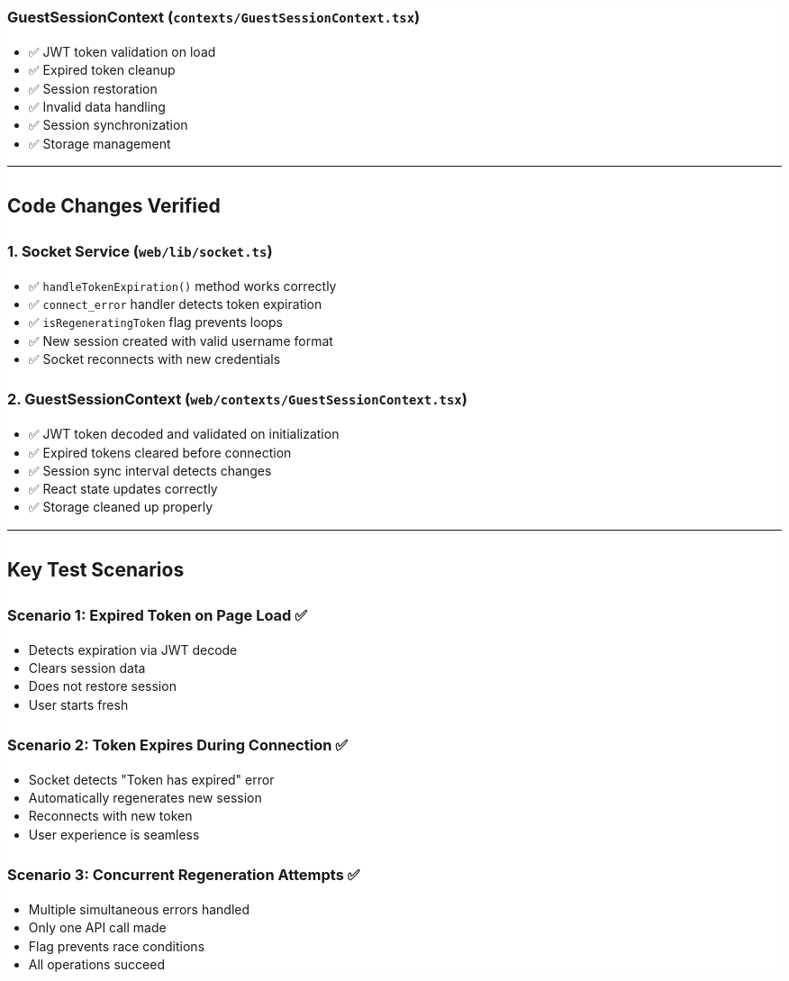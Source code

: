 ### GuestSessionContext (`contexts/GuestSessionContext.tsx`)
- ✅ JWT token validation on load
- ✅ Expired token cleanup
- ✅ Session restoration
- ✅ Invalid data handling
- ✅ Session synchronization
- ✅ Storage management

---

## Code Changes Verified

### 1. Socket Service (`web/lib/socket.ts`)
- ✅ `handleTokenExpiration()` method works correctly
- ✅ `connect_error` handler detects token expiration
- ✅ `isRegeneratingToken` flag prevents loops
- ✅ New session created with valid username format
- ✅ Socket reconnects with new credentials

### 2. GuestSessionContext (`web/contexts/GuestSessionContext.tsx`)
- ✅ JWT token decoded and validated on initialization
- ✅ Expired tokens cleared before connection
- ✅ Session sync interval detects changes
- ✅ React state updates correctly
- ✅ Storage cleaned up properly

---

## Key Test Scenarios

### Scenario 1: Expired Token on Page Load ✅
- Detects expiration via JWT decode
- Clears session data
- Does not restore session
- User starts fresh

### Scenario 2: Token Expires During Connection ✅
- Socket detects "Token has expired" error
- Automatically regenerates new session
- Reconnects with new token
- User experience is seamless

### Scenario 3: Concurrent Regeneration Attempts ✅
- Multiple simultaneous errors handled
- Only one API call made
- Flag prevents race conditions
- All operations succeed

